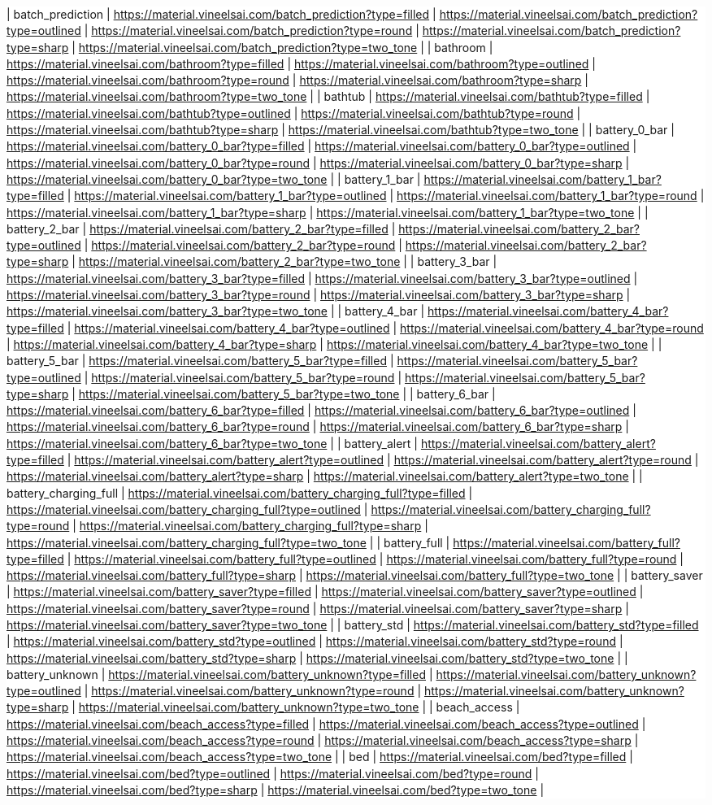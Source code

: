 | batch_prediction | <https://material.vineelsai.com/batch_prediction?type=filled> | <https://material.vineelsai.com/batch_prediction?type=outlined> | <https://material.vineelsai.com/batch_prediction?type=round> | <https://material.vineelsai.com/batch_prediction?type=sharp> | <https://material.vineelsai.com/batch_prediction?type=two_tone> |
| bathroom | <https://material.vineelsai.com/bathroom?type=filled> | <https://material.vineelsai.com/bathroom?type=outlined> | <https://material.vineelsai.com/bathroom?type=round> | <https://material.vineelsai.com/bathroom?type=sharp> | <https://material.vineelsai.com/bathroom?type=two_tone> |
| bathtub | <https://material.vineelsai.com/bathtub?type=filled> | <https://material.vineelsai.com/bathtub?type=outlined> | <https://material.vineelsai.com/bathtub?type=round> | <https://material.vineelsai.com/bathtub?type=sharp> | <https://material.vineelsai.com/bathtub?type=two_tone> |
| battery_0_bar | <https://material.vineelsai.com/battery_0_bar?type=filled> | <https://material.vineelsai.com/battery_0_bar?type=outlined> | <https://material.vineelsai.com/battery_0_bar?type=round> | <https://material.vineelsai.com/battery_0_bar?type=sharp> | <https://material.vineelsai.com/battery_0_bar?type=two_tone> |
| battery_1_bar | <https://material.vineelsai.com/battery_1_bar?type=filled> | <https://material.vineelsai.com/battery_1_bar?type=outlined> | <https://material.vineelsai.com/battery_1_bar?type=round> | <https://material.vineelsai.com/battery_1_bar?type=sharp> | <https://material.vineelsai.com/battery_1_bar?type=two_tone> |
| battery_2_bar | <https://material.vineelsai.com/battery_2_bar?type=filled> | <https://material.vineelsai.com/battery_2_bar?type=outlined> | <https://material.vineelsai.com/battery_2_bar?type=round> | <https://material.vineelsai.com/battery_2_bar?type=sharp> | <https://material.vineelsai.com/battery_2_bar?type=two_tone> |
| battery_3_bar | <https://material.vineelsai.com/battery_3_bar?type=filled> | <https://material.vineelsai.com/battery_3_bar?type=outlined> | <https://material.vineelsai.com/battery_3_bar?type=round> | <https://material.vineelsai.com/battery_3_bar?type=sharp> | <https://material.vineelsai.com/battery_3_bar?type=two_tone> |
| battery_4_bar | <https://material.vineelsai.com/battery_4_bar?type=filled> | <https://material.vineelsai.com/battery_4_bar?type=outlined> | <https://material.vineelsai.com/battery_4_bar?type=round> | <https://material.vineelsai.com/battery_4_bar?type=sharp> | <https://material.vineelsai.com/battery_4_bar?type=two_tone> |
| battery_5_bar | <https://material.vineelsai.com/battery_5_bar?type=filled> | <https://material.vineelsai.com/battery_5_bar?type=outlined> | <https://material.vineelsai.com/battery_5_bar?type=round> | <https://material.vineelsai.com/battery_5_bar?type=sharp> | <https://material.vineelsai.com/battery_5_bar?type=two_tone> |
| battery_6_bar | <https://material.vineelsai.com/battery_6_bar?type=filled> | <https://material.vineelsai.com/battery_6_bar?type=outlined> | <https://material.vineelsai.com/battery_6_bar?type=round> | <https://material.vineelsai.com/battery_6_bar?type=sharp> | <https://material.vineelsai.com/battery_6_bar?type=two_tone> |
| battery_alert | <https://material.vineelsai.com/battery_alert?type=filled> | <https://material.vineelsai.com/battery_alert?type=outlined> | <https://material.vineelsai.com/battery_alert?type=round> | <https://material.vineelsai.com/battery_alert?type=sharp> | <https://material.vineelsai.com/battery_alert?type=two_tone> |
| battery_charging_full | <https://material.vineelsai.com/battery_charging_full?type=filled> | <https://material.vineelsai.com/battery_charging_full?type=outlined> | <https://material.vineelsai.com/battery_charging_full?type=round> | <https://material.vineelsai.com/battery_charging_full?type=sharp> | <https://material.vineelsai.com/battery_charging_full?type=two_tone> |
| battery_full | <https://material.vineelsai.com/battery_full?type=filled> | <https://material.vineelsai.com/battery_full?type=outlined> | <https://material.vineelsai.com/battery_full?type=round> | <https://material.vineelsai.com/battery_full?type=sharp> | <https://material.vineelsai.com/battery_full?type=two_tone> |
| battery_saver | <https://material.vineelsai.com/battery_saver?type=filled> | <https://material.vineelsai.com/battery_saver?type=outlined> | <https://material.vineelsai.com/battery_saver?type=round> | <https://material.vineelsai.com/battery_saver?type=sharp> | <https://material.vineelsai.com/battery_saver?type=two_tone> |
| battery_std | <https://material.vineelsai.com/battery_std?type=filled> | <https://material.vineelsai.com/battery_std?type=outlined> | <https://material.vineelsai.com/battery_std?type=round> | <https://material.vineelsai.com/battery_std?type=sharp> | <https://material.vineelsai.com/battery_std?type=two_tone> |
| battery_unknown | <https://material.vineelsai.com/battery_unknown?type=filled> | <https://material.vineelsai.com/battery_unknown?type=outlined> | <https://material.vineelsai.com/battery_unknown?type=round> | <https://material.vineelsai.com/battery_unknown?type=sharp> | <https://material.vineelsai.com/battery_unknown?type=two_tone> |
| beach_access | <https://material.vineelsai.com/beach_access?type=filled> | <https://material.vineelsai.com/beach_access?type=outlined> | <https://material.vineelsai.com/beach_access?type=round> | <https://material.vineelsai.com/beach_access?type=sharp> | <https://material.vineelsai.com/beach_access?type=two_tone> |
| bed | <https://material.vineelsai.com/bed?type=filled> | <https://material.vineelsai.com/bed?type=outlined> | <https://material.vineelsai.com/bed?type=round> | <https://material.vineelsai.com/bed?type=sharp> | <https://material.vineelsai.com/bed?type=two_tone> |